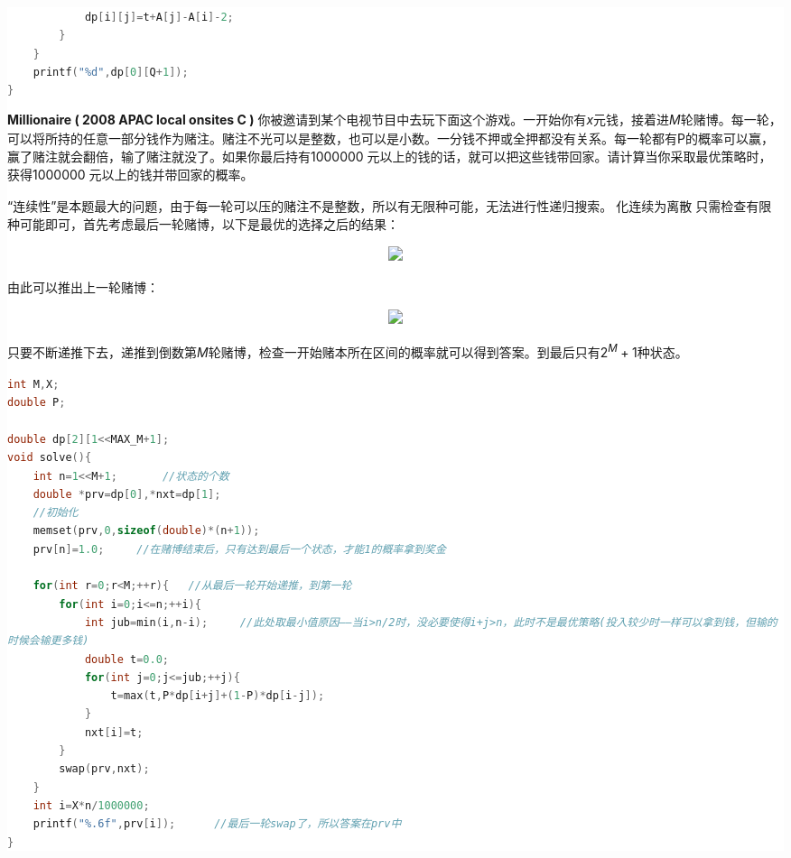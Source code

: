 ```cpp
            dp[i][j]=t+A[j]-A[i]-2;
        }
    }
    printf("%d",dp[0][Q+1]);
}
```



**Millionaire ( 2008 APAC local onsites C )**
你被邀请到某个电视节目中去玩下面这个游戏。一开始你有$x$元钱，接着进$M$轮赌博。每一轮，可以将所持的任意一部分钱作为赌注。赌注不光可以是整数，也可以是小数。一分钱不押或全押都没有关系。每一轮都有P的概率可以赢，赢了赌注就会翻倍，输了赌注就没了。如果你最后持有1000000 元以上的钱的话，就可以把这些钱带回家。请计算当你采取最优策略时，获得1000000 元以上的钱并带回家的概率。

“连续性”是本题最大的问题，由于每一轮可以压的赌注不是整数，所以有无限种可能，无法进行性递归搜索。
化连续为离散
只需检查有限种可能即可，首先考虑最后一轮赌博，以下是最优的选择之后的结果：
<div align="center"> <img src="https://cdn.nlark.com/yuque/0/2023/png/29674612/1681987564955-d1a2ad8d-5af9-4981-b451-3f4907dc4e81.png#averageHue=%23fafafa&clientId=u8975dd8c-edc7-4&from=ui&height=214&id=uca0f9a2b&originHeight=368&originWidth=1032&originalType=binary&ratio=1.5&rotation=0&showTitle=false&size=44070&status=done&style=none&taskId=uf1e03fcd-cfdd-46f5-83a6-cc9bbe6eb1d&title=&width=600" width="600" /> </div>


由此可以推出上一轮赌博：
<div align="center"> <img src="https://cdn.nlark.com/yuque/0/2023/png/29674612/1681987668490-da2f773c-09be-4397-a582-8a64ef986324.png#averageHue=%23fafafa&clientId=u8975dd8c-edc7-4&from=ui&height=237&id=u0ad64f57&originHeight=379&originWidth=960&originalType=binary&ratio=1.5&rotation=0&showTitle=false&size=37593&status=done&style=none&taskId=u9445b726-cc4b-449c-bbe4-480065ab4ce&title=&width=600" width="600" /> </div>


只要不断递推下去，递推到倒数第$M$轮赌博，检查一开始赌本所在区间的概率就可以得到答案。到最后只有$2^M+1$种状态。
```cpp
int M,X;
double P;

double dp[2][1<<MAX_M+1];
void solve(){
    int n=1<<M+1;       //状态的个数
    double *prv=dp[0],*nxt=dp[1];
    //初始化
    memset(prv,0,sizeof(double)*(n+1));
    prv[n]=1.0;     //在赌博结束后，只有达到最后一个状态，才能1的概率拿到奖金

    for(int r=0;r<M;++r){   //从最后一轮开始递推，到第一轮
        for(int i=0;i<=n;++i){
            int jub=min(i,n-i);     //此处取最小值原因——当i>n/2时，没必要使得i+j>n，此时不是最优策略(投入较少时一样可以拿到钱，但输的时候会输更多钱)
            double t=0.0;
            for(int j=0;j<=jub;++j){
                t=max(t,P*dp[i+j]+(1-P)*dp[i-j]);
            }
            nxt[i]=t;
        }
        swap(prv,nxt);
    }
    int i=X*n/1000000;
    printf("%.6f",prv[i]);      //最后一轮swap了，所以答案在prv中
}
```

